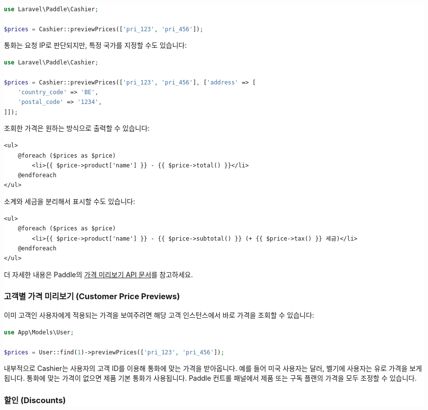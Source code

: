 ```php
use Laravel\Paddle\Cashier;

$prices = Cashier::previewPrices(['pri_123', 'pri_456']);
```

통화는 요청 IP로 판단되지만, 특정 국가를 지정할 수도 있습니다:

```php
use Laravel\Paddle\Cashier;

$prices = Cashier::previewPrices(['pri_123', 'pri_456'], ['address' => [
    'country_code' => 'BE',
    'postal_code' => '1234',
]]);
```

조회한 가격은 원하는 방식으로 출력할 수 있습니다:

```blade
<ul>
    @foreach ($prices as $price)
        <li>{{ $price->product['name'] }} - {{ $price->total() }}</li>
    @endforeach
</ul>
```

소계와 세금을 분리해서 표시할 수도 있습니다:

```blade
<ul>
    @foreach ($prices as $price)
        <li>{{ $price->product['name'] }} - {{ $price->subtotal() }} (+ {{ $price->tax() }} 세금)</li>
    @endforeach
</ul>
```

더 자세한 내용은 Paddle의 [가격 미리보기 API 문서](https://developer.paddle.com/api-reference/pricing-preview/preview-prices)를 참고하세요.

<a name="customer-price-previews"></a>
### 고객별 가격 미리보기 (Customer Price Previews)

이미 고객인 사용자에게 적용되는 가격을 보여주려면 해당 고객 인스턴스에서 바로 가격을 조회할 수 있습니다:

```php
use App\Models\User;

$prices = User::find(1)->previewPrices(['pri_123', 'pri_456']);
```

내부적으로 Cashier는 사용자의 고객 ID를 이용해 통화에 맞는 가격을 받아옵니다. 예를 들어 미국 사용자는 달러, 벨기에 사용자는 유로 가격을 보게 됩니다. 통화에 맞는 가격이 없으면 제품 기본 통화가 사용됩니다. Paddle 컨트롤 패널에서 제품 또는 구독 플랜의 가격을 모두 조정할 수 있습니다.

<a name="price-discounts"></a>
### 할인 (Discounts)
